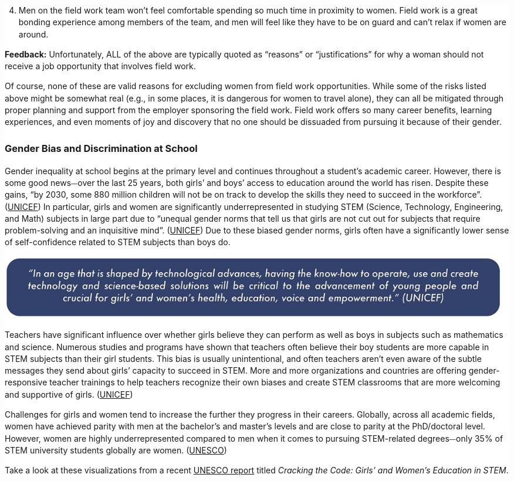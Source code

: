 4. Men on the field work team won’t feel comfortable spending so much time in proximity to women. Field work is a great bonding experience among members of the team, and men will feel like they have to be on guard and can’t relax if women are around.

**Feedback:** 
Unfortunately, ALL of the above are typically quoted as “reasons” or “justifications” for why a woman should not receive a job opportunity that involves field work.

Of course, none of these are valid reasons for excluding women from field work opportunities. While some of the risks listed above might be somewhat real (e.g., in some places, it is dangerous for women to travel alone), they can all be mitigated through proper planning and support from the employer sponsoring the field work. Field work offers so many career benefits, learning experiences, and even moments of joy and discovery that no one should be dissuaded from pursuing it because of their gender.

### Gender Bias and Discrimination at School 
Gender inequality at school begins at the primary level and continues throughout a student’s academic career. However, there is some good news⏤over the last 25 years, both girls’ and boys’ access to education around the world has risen. Despite these gains, “by 2030, some 880 million children will not be on track to develop the skills they need to succeed in the workforce”. ([UNICEF](https://www.unicef.org/media/84046/file/Reimagining-girls-education-through-stem-2020.pdf)) In particular, girls and women are significantly underrepresented in studying STEM (Science, Technology, Engineering, and Math) subjects in large part due to “unequal gender norms that tell us that girls are not cut out for subjects that require problem-solving and an inquisitive mind”. ([UNICEF](https://www.unicef.org/media/84046/file/Reimagining-girls-education-through-stem-2020.pdf)) Due to these biased gender norms, girls often have a significantly lower sense of self-confidence related to STEM subjects than boys do. 

![alt text](Module10_Static/10.15.png)

Teachers have significant influence over whether girls believe they can perform as well as boys in subjects such as mathematics and science. Numerous studies and programs have shown that teachers often believe their boy students are more capable in STEM subjects than their girl students. This bias is usually unintentional, and often teachers aren’t even aware of the subtle messages they send about girls’ capacity to succeed in STEM. More and more organizations and countries are offering gender-responsive teacher trainings to help teachers recognize their own biases and create STEM classrooms that are more welcoming and supportive of girls. ([UNICEF](https://www.unicef.org/media/84046/file/Reimagining-girls-education-through-stem-2020.pdf))  

Challenges for girls and women tend to increase the further they progress in their careers. Globally, across all academic fields, women have achieved parity with men at the bachelor’s and master’s levels and are close to parity at the PhD/doctoral level. However, women are highly underrepresented compared to men when it comes to pursuing STEM-related degrees⏤only 35% of STEM university students globally are women. ([UNESCO](https://www.unesco.org/en/gender-equality/education))

Take a look at these visualizations from a recent [UNESCO report](https://unesdoc.unesco.org/ark:/48223/pf0000253479) titled *Cracking the Code: Girls’ and Women’s Education in STEM*.
